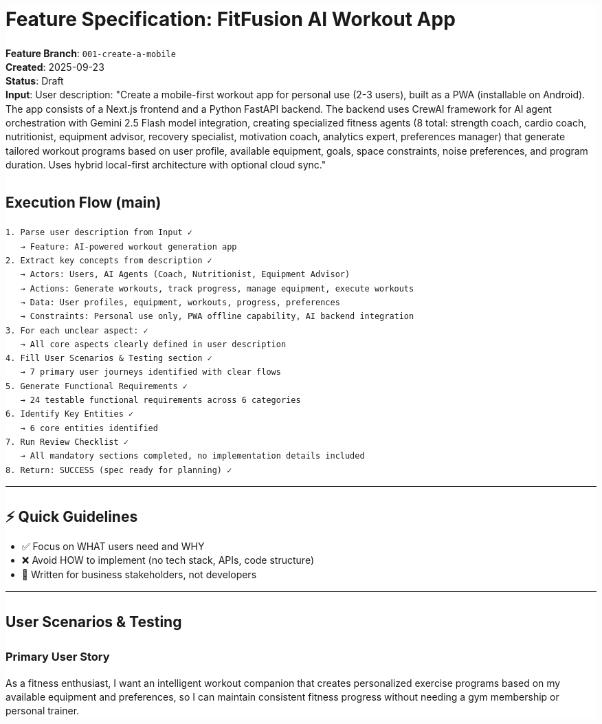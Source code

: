 # Feature Specification: FitFusion AI Workout App

**Feature Branch**: `001-create-a-mobile`  
**Created**: 2025-09-23  
**Status**: Draft  
**Input**: User description: "Create a mobile-first workout app for personal use (2-3 users), built as a PWA (installable on Android). The app consists of a Next.js frontend and a Python FastAPI backend. The backend uses CrewAI framework for AI agent orchestration with Gemini 2.5 Flash model integration, creating specialized fitness agents (8 total: strength coach, cardio coach, nutritionist, equipment advisor, recovery specialist, motivation coach, analytics expert, preferences manager) that generate tailored workout programs based on user profile, available equipment, goals, space constraints, noise preferences, and program duration. Uses hybrid local-first architecture with optional cloud sync."

## Execution Flow (main)
```
1. Parse user description from Input ✓
   → Feature: AI-powered workout generation app
2. Extract key concepts from description ✓
   → Actors: Users, AI Agents (Coach, Nutritionist, Equipment Advisor)
   → Actions: Generate workouts, track progress, manage equipment, execute workouts
   → Data: User profiles, equipment, workouts, progress, preferences
   → Constraints: Personal use only, PWA offline capability, AI backend integration
3. For each unclear aspect: ✓
   → All core aspects clearly defined in user description
4. Fill User Scenarios & Testing section ✓
   → 7 primary user journeys identified with clear flows
5. Generate Functional Requirements ✓
   → 24 testable functional requirements across 6 categories
6. Identify Key Entities ✓
   → 6 core entities identified
7. Run Review Checklist ✓
   → All mandatory sections completed, no implementation details included
8. Return: SUCCESS (spec ready for planning) ✓
```

---

## ⚡ Quick Guidelines
- ✅ Focus on WHAT users need and WHY
- ❌ Avoid HOW to implement (no tech stack, APIs, code structure)
- 👥 Written for business stakeholders, not developers

---

## User Scenarios & Testing

### Primary User Story
As a fitness enthusiast, I want an intelligent workout companion that creates personalized exercise programs based on my available equipment and preferences, so I can maintain consistent fitness progress without needing a gym membership or personal trainer.
